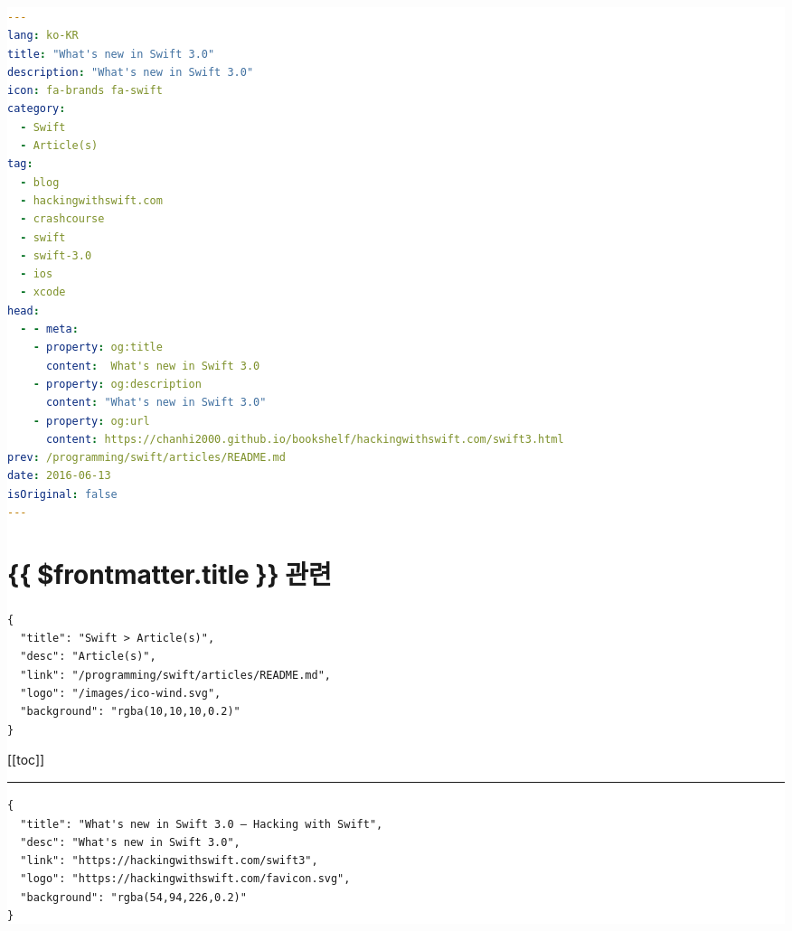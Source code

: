 ```yaml
---
lang: ko-KR
title: "What's new in Swift 3.0"
description: "What's new in Swift 3.0"
icon: fa-brands fa-swift
category:
  - Swift
  - Article(s)
tag: 
  - blog
  - hackingwithswift.com
  - crashcourse
  - swift
  - swift-3.0
  - ios
  - xcode
head:
  - - meta:
    - property: og:title
      content:  What's new in Swift 3.0
    - property: og:description
      content: "What's new in Swift 3.0"
    - property: og:url
      content: https://chanhi2000.github.io/bookshelf/hackingwithswift.com/swift3.html
prev: /programming/swift/articles/README.md
date: 2016-06-13
isOriginal: false
---
```


# {{ $frontmatter.title }} 관련

```component VPCard
{
  "title": "Swift > Article(s)",
  "desc": "Article(s)",
  "link": "/programming/swift/articles/README.md",
  "logo": "/images/ico-wind.svg",
  "background": "rgba(10,10,10,0.2)"
}
```

[[toc]]

---

```component VPCard
{
  "title": "What's new in Swift 3.0 – Hacking with Swift",
  "desc": "What's new in Swift 3.0",
  "link": "https://hackingwithswift.com/swift3",
  "logo": "https://hackingwithswift.com/favicon.svg",
  "background": "rgba(54,94,226,0.2)"
}
```
